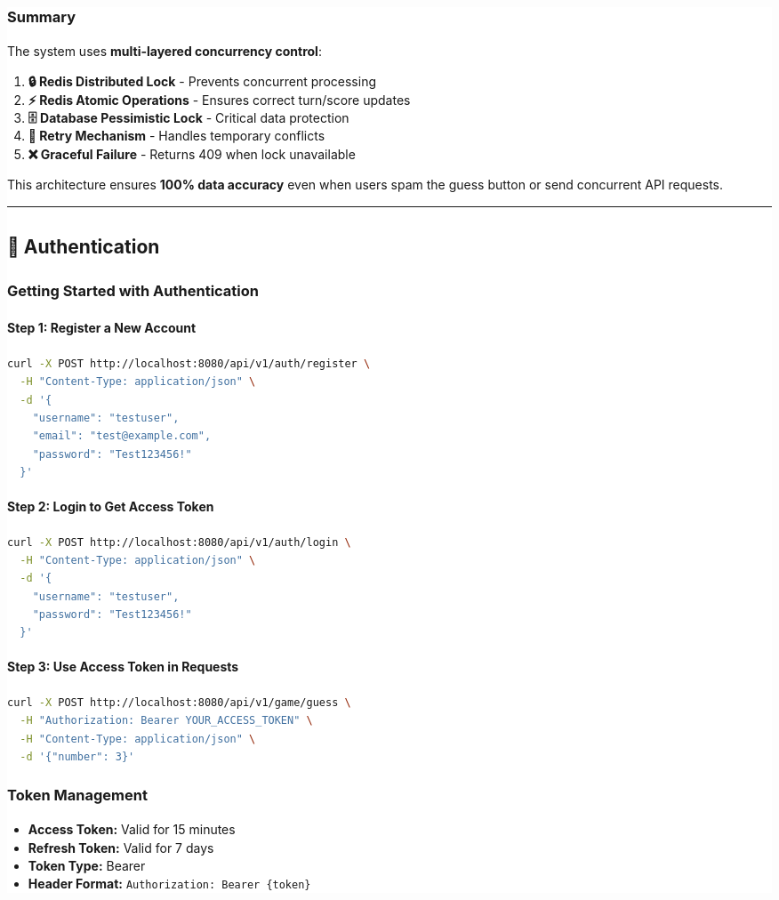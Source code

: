 ### Summary

The system uses **multi-layered concurrency control**:

1. **🔒 Redis Distributed Lock** - Prevents concurrent processing
2. **⚡ Redis Atomic Operations** - Ensures correct turn/score updates
3. **🗄️ Database Pessimistic Lock** - Critical data protection
4. **🔄 Retry Mechanism** - Handles temporary conflicts
5. **❌ Graceful Failure** - Returns 409 when lock unavailable

This architecture ensures **100% data accuracy** even when users spam the guess button or send concurrent API requests.

---

## 🔐 Authentication

### Getting Started with Authentication

#### Step 1: Register a New Account
```bash
curl -X POST http://localhost:8080/api/v1/auth/register \
  -H "Content-Type: application/json" \
  -d '{
    "username": "testuser",
    "email": "test@example.com",
    "password": "Test123456!"
  }'
```

#### Step 2: Login to Get Access Token
```bash
curl -X POST http://localhost:8080/api/v1/auth/login \
  -H "Content-Type: application/json" \
  -d '{
    "username": "testuser",
    "password": "Test123456!"
  }'
```

#### Step 3: Use Access Token in Requests
```bash
curl -X POST http://localhost:8080/api/v1/game/guess \
  -H "Authorization: Bearer YOUR_ACCESS_TOKEN" \
  -H "Content-Type: application/json" \
  -d '{"number": 3}'
```

### Token Management

- **Access Token:** Valid for 15 minutes
- **Refresh Token:** Valid for 7 days
- **Token Type:** Bearer
- **Header Format:** `Authorization: Bearer {token}`
